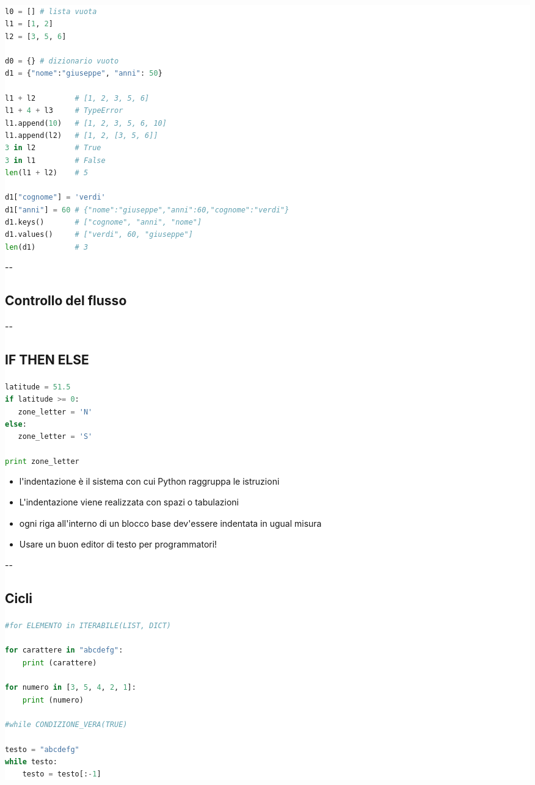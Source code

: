 ```python
l0 = [] # lista vuota
l1 = [1, 2]
l2 = [3, 5, 6]

d0 = {} # dizionario vuoto
d1 = {"nome":"giuseppe", "anni": 50}

l1 + l2         # [1, 2, 3, 5, 6]
l1 + 4 + l3     # TypeError
l1.append(10)   # [1, 2, 3, 5, 6, 10]
l1.append(l2)   # [1, 2, [3, 5, 6]]
3 in l2         # True
3 in l1         # False
len(l1 + l2)    # 5

d1["cognome"] = 'verdi'
d1["anni"] = 60 # {"nome":"giuseppe","anni":60,"cognome":"verdi"}
d1.keys()       # ["cognome", "anni", "nome"]
d1.values()     # ["verdi", 60, "giuseppe"]
len(d1)         # 3
```

--

## Controllo del flusso

--

## IF THEN ELSE

```python
latitude = 51.5
if latitude >= 0:
   zone_letter = 'N'
else:
   zone_letter = 'S'

print zone_letter
```

- l'indentazione è il sistema con cui Python raggruppa le istruzioni

- L'indentazione viene realizzata con spazi o tabulazioni

- ogni riga all'interno di un blocco base dev'essere indentata in ugual misura

- Usare un buon editor di testo per programmatori!

--

## Cicli

```python
#for ELEMENTO in ITERABILE(LIST, DICT)

for carattere in "abcdefg":
    print (carattere)

for numero in [3, 5, 4, 2, 1]:
    print (numero)

#while CONDIZIONE_VERA(TRUE)

testo = "abcdefg"
while testo:
    testo = testo[:-1]
```